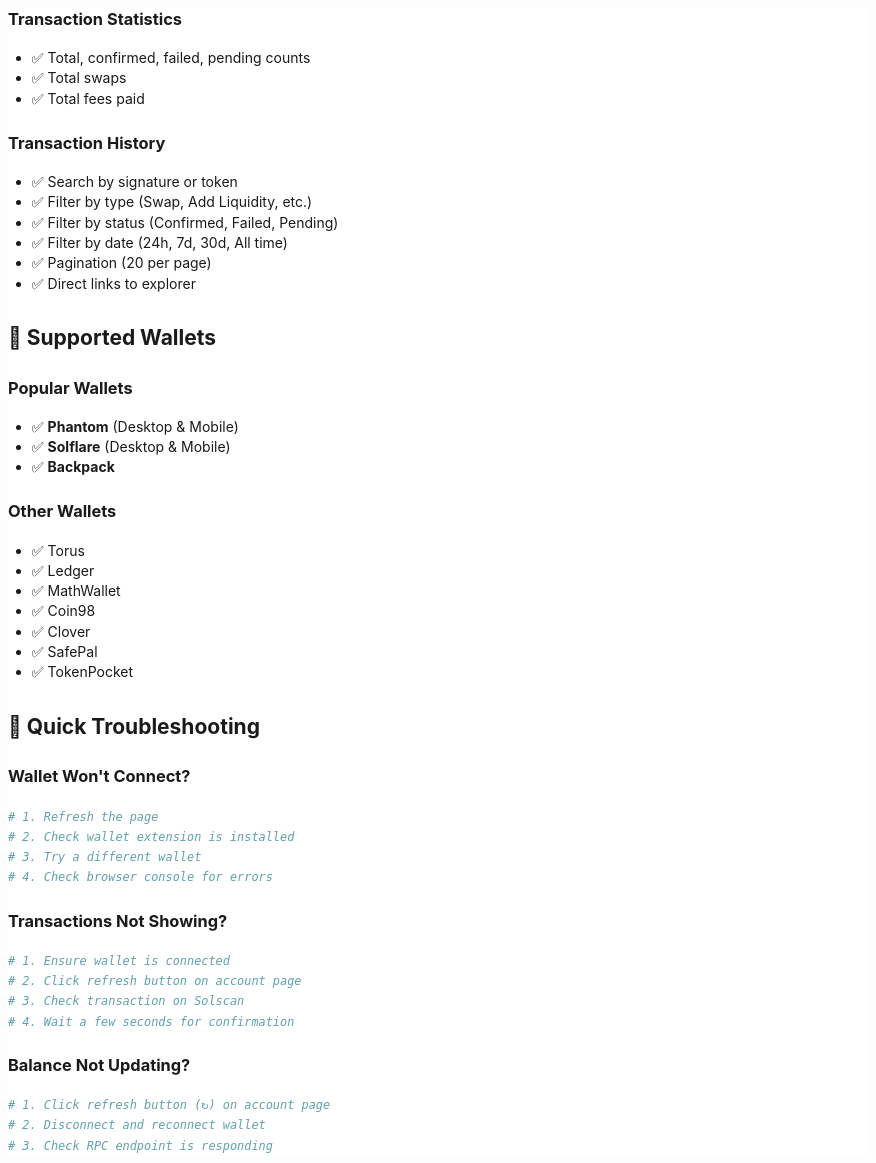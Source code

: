 ### Transaction Statistics
- ✅ Total, confirmed, failed, pending counts
- ✅ Total swaps
- ✅ Total fees paid

### Transaction History
- ✅ Search by signature or token
- ✅ Filter by type (Swap, Add Liquidity, etc.)
- ✅ Filter by status (Confirmed, Failed, Pending)
- ✅ Filter by date (24h, 7d, 30d, All time)
- ✅ Pagination (20 per page)
- ✅ Direct links to explorer

## 🎯 Supported Wallets

### Popular Wallets
- ✅ **Phantom** (Desktop & Mobile)
- ✅ **Solflare** (Desktop & Mobile)
- ✅ **Backpack**

### Other Wallets
- ✅ Torus
- ✅ Ledger
- ✅ MathWallet
- ✅ Coin98
- ✅ Clover
- ✅ SafePal
- ✅ TokenPocket

## 🔧 Quick Troubleshooting

### Wallet Won't Connect?
```bash
# 1. Refresh the page
# 2. Check wallet extension is installed
# 3. Try a different wallet
# 4. Check browser console for errors
```

### Transactions Not Showing?
```bash
# 1. Ensure wallet is connected
# 2. Click refresh button on account page
# 3. Check transaction on Solscan
# 4. Wait a few seconds for confirmation
```

### Balance Not Updating?
```bash
# 1. Click refresh button (↻) on account page
# 2. Disconnect and reconnect wallet
# 3. Check RPC endpoint is responding
```
